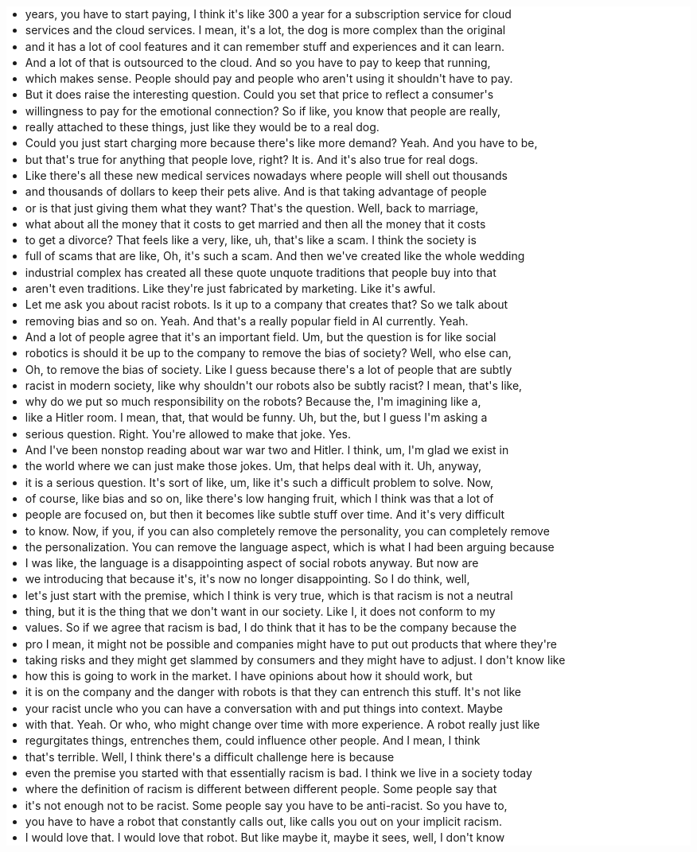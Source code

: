 *  years, you have to start paying, I think it's like 300 a year for a subscription service for cloud
*  services and the cloud services. I mean, it's a lot, the dog is more complex than the original
*  and it has a lot of cool features and it can remember stuff and experiences and it can learn.
*  And a lot of that is outsourced to the cloud. And so you have to pay to keep that running,
*  which makes sense. People should pay and people who aren't using it shouldn't have to pay.
*  But it does raise the interesting question. Could you set that price to reflect a consumer's
*  willingness to pay for the emotional connection? So if like, you know that people are really,
*  really attached to these things, just like they would be to a real dog.
*  Could you just start charging more because there's like more demand? Yeah. And you have to be,
*  but that's true for anything that people love, right? It is. And it's also true for real dogs.
*  Like there's all these new medical services nowadays where people will shell out thousands
*  and thousands of dollars to keep their pets alive. And is that taking advantage of people
*  or is that just giving them what they want? That's the question. Well, back to marriage,
*  what about all the money that it costs to get married and then all the money that it costs
*  to get a divorce? That feels like a very, like, uh, that's like a scam. I think the society is
*  full of scams that are like, Oh, it's such a scam. And then we've created like the whole wedding
*  industrial complex has created all these quote unquote traditions that people buy into that
*  aren't even traditions. Like they're just fabricated by marketing. Like it's awful.
*  Let me ask you about racist robots. Is it up to a company that creates that? So we talk about
*  removing bias and so on. Yeah. And that's a really popular field in AI currently. Yeah.
*  And a lot of people agree that it's an important field. Um, but the question is for like social
*  robotics is should it be up to the company to remove the bias of society? Well, who else can,
*  Oh, to remove the bias of society. Like I guess because there's a lot of people that are subtly
*  racist in modern society, like why shouldn't our robots also be subtly racist? I mean, that's like,
*  why do we put so much responsibility on the robots? Because the, I'm imagining like a,
*  like a Hitler room. I mean, that, that would be funny. Uh, but the, but I guess I'm asking a
*  serious question. Right. You're allowed to make that joke. Yes.
*  And I've been nonstop reading about war war two and Hitler. I think, um, I'm glad we exist in
*  the world where we can just make those jokes. Um, that helps deal with it. Uh, anyway,
*  it is a serious question. It's sort of like, um, like it's such a difficult problem to solve. Now,
*  of course, like bias and so on, like there's low hanging fruit, which I think was that a lot of
*  people are focused on, but then it becomes like subtle stuff over time. And it's very difficult
*  to know. Now, if you, if you can also completely remove the personality, you can completely remove
*  the personalization. You can remove the language aspect, which is what I had been arguing because
*  I was like, the language is a disappointing aspect of social robots anyway. But now are
*  we introducing that because it's, it's now no longer disappointing. So I do think, well,
*  let's just start with the premise, which I think is very true, which is that racism is not a neutral
*  thing, but it is the thing that we don't want in our society. Like I, it does not conform to my
*  values. So if we agree that racism is bad, I do think that it has to be the company because the
*  pro I mean, it might not be possible and companies might have to put out products that where they're
*  taking risks and they might get slammed by consumers and they might have to adjust. I don't know like
*  how this is going to work in the market. I have opinions about how it should work, but
*  it is on the company and the danger with robots is that they can entrench this stuff. It's not like
*  your racist uncle who you can have a conversation with and put things into context. Maybe
*  with that. Yeah. Or who, who might change over time with more experience. A robot really just like
*  regurgitates things, entrenches them, could influence other people. And I mean, I think
*  that's terrible. Well, I think there's a difficult challenge here is because
*  even the premise you started with that essentially racism is bad. I think we live in a society today
*  where the definition of racism is different between different people. Some people say that
*  it's not enough not to be racist. Some people say you have to be anti-racist. So you have to,
*  you have to have a robot that constantly calls out, like calls you out on your implicit racism.
*  I would love that. I would love that robot. But like maybe it, maybe it sees, well, I don't know